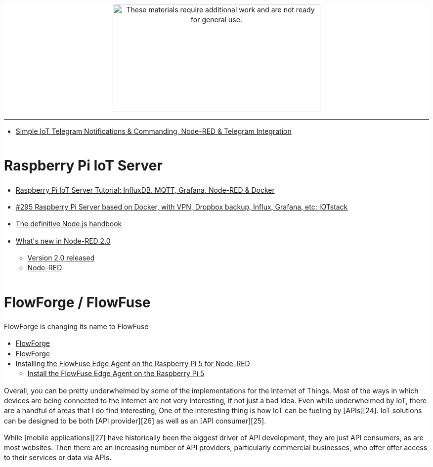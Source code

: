 


<div align="center">
<img src="https://raw.githubusercontent.com/jeffskinnerbox/blog/main/content/images/banners-bkgrds/work-in-progress.jpg" title="These materials require additional work and are not ready for general use." align="center" width=420px height=219px>
</div>


-----



* [Simple IoT Telegram Notifications & Commanding, Node-RED & Telegram Integration](https://www.youtube.com/watch?v=bGzOImDQlo0)



# Raspberry Pi IoT Server
* [Raspberry Pi IoT Server Tutorial: InfluxDB, MQTT, Grafana, Node-RED & Docker](https://www.youtube.com/watch?v=_DO2wHI6JWQ)
* [#295 Raspberry Pi Server based on Docker, with VPN, Dropbox backup, Influx, Grafana, etc: IOTstack](https://www.youtube.com/watch?v=a6mjt8tWUws)


* [The definitive Node.js handbook](https://medium.freecodecamp.org/the-definitive-node-js-handbook-6912378afc6e)
* [What's new in Node-RED 2.0](https://www.youtube.com/watch?v=eTEbqZcumz4)
    * [Version 2.0 released](https://nodered.org/blog/2021/07/20/version-2-0-released)
    * [Node-RED](https://nodered.org/)


# FlowForge / FlowFuse
FlowForge is changing its name to FlowFuse
* [FlowForge](https://www.youtube.com/watch?v=K4xw09DbSdI)
* [FlowForge](https://flowfuse.com/)
* [Installing the FlowFuse Edge Agent on the Raspberry Pi 5 for Node-RED](https://www.electronicsweekly.com/blogs/gadget-master/raspberry-pi-gadget-master/installing-the-flowfuse-edge-agent-on-the-raspberry-pi-5-for-node-red-2023-11/)
    * [Install the FlowFuse Edge Agent on the Raspberry Pi 5](https://flowfuse.com/blog/2023/11/raspberry-pi-5-flowfuse-edge-agent/)






Overall, you can be pretty underwhelmed by some of the implementations for the Internet of Things.
Most of the ways in which devices are being connected to the Internet are not very interesting,
if not just a bad idea.
Even while underwhelmed by IoT,
there are a handful of areas that I do find interesting,
One of the interesting thing is how IoT can be fueling by [APIs][24].
IoT solutions can be designed to be both [API provider][26] as well as an [API consumer][25].

While [mobile applications][27] have historically been the biggest driver of API development,
they are just API consumers, as are most websites.
Then there are an increasing number of API providers, particularly commercial businesses,
who offer offer access to their services or data via APIs.


[12]: https://nodejs.org/en/download/